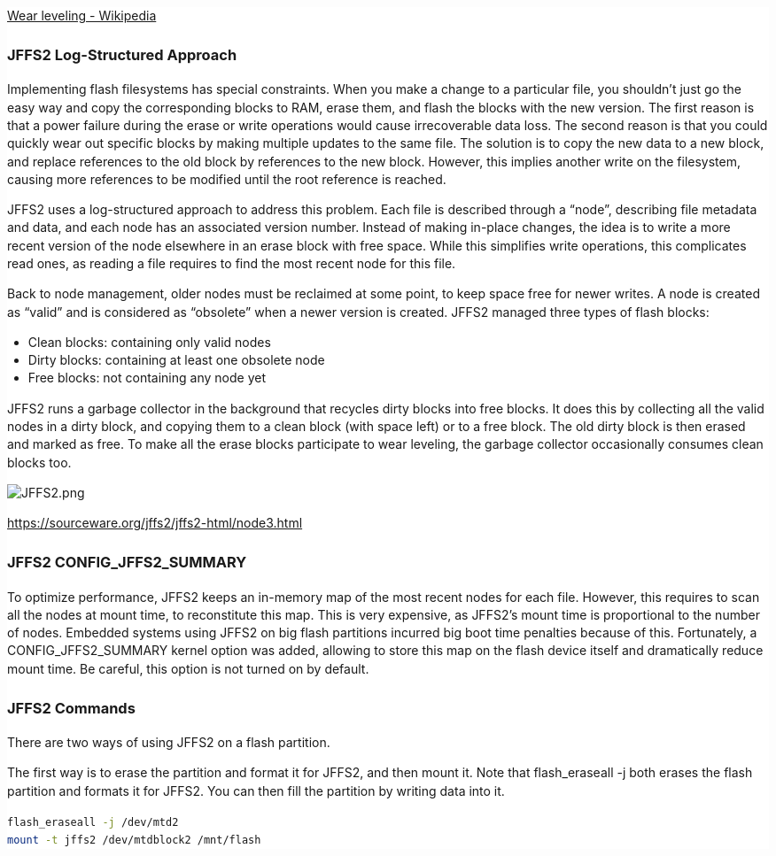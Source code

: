 [Wear leveling - Wikipedia](https://en.wikipedia.org/wiki/Wear_leveling)

### JFFS2 Log-Structured Approach
Implementing flash filesystems has special constraints. When you make a change to a particular file, you shouldn’t just go the easy way and copy the corresponding blocks to RAM, erase them, and flash the blocks with the new version. The first reason is that a power failure during the erase or write operations would cause irrecoverable data loss. The second reason is that you could quickly wear out specific blocks by making multiple updates to the same file. The solution is to copy the new data to a new block, and replace references to the old block by references to the new block. However, this implies another write on the filesystem, causing more references to be modified until the root reference is reached.

JFFS2 uses a log-structured approach to address this problem. Each file is described through a “node”, describing file metadata and data, and each node has an associated version number. Instead of making in-place changes, the idea is to write a more recent version of the node elsewhere in an erase block with free space. While this simplifies write operations, this complicates read ones, as reading a file requires to find the most recent node for this file.

Back to node management, older nodes must be reclaimed at some point, to keep space free for newer writes. A node is created as “valid” and is considered as “obsolete” when a newer version is created. JFFS2 managed three types of flash blocks:

* Clean blocks: containing only valid nodes
* Dirty blocks: containing at least one obsolete node
* Free blocks: not containing any node yet

JFFS2 runs a garbage collector in the background that recycles dirty blocks into free blocks. It does this by collecting all the valid nodes in a dirty block, and copying them to a clean block (with space left) or to a free block. The old dirty block is then erased and marked as free. To make all the erase blocks participate to wear leveling, the garbage collector occasionally consumes clean blocks too.


![JFFS2.png](https://sourceware.org/jffs2/jffs2-html/img3.png)

https://sourceware.org/jffs2/jffs2-html/node3.html


### JFFS2 CONFIG_JFFS2_SUMMARY
To optimize performance, JFFS2 keeps an in-memory map of the most recent nodes for each file. However, this requires to scan all the nodes at mount time, to reconstitute this map. This is very expensive, as JFFS2’s mount time is proportional to the number of nodes. Embedded systems using JFFS2 on big flash partitions incurred big boot time penalties because of this. Fortunately, a CONFIG_JFFS2_SUMMARY kernel option was added, allowing to store this map on the flash device itself and dramatically reduce mount time. Be careful, this option is not turned on by default.


### JFFS2 Commands
There are two ways of using JFFS2 on a flash partition. 

The first way is to erase the partition and format it for JFFS2, and then mount it. Note that flash_eraseall -j both erases the flash partition and formats it for JFFS2. You can then fill the partition by writing data into it.

```sh
flash_eraseall -j /dev/mtd2
mount -t jffs2 /dev/mtdblock2 /mnt/flash
```
